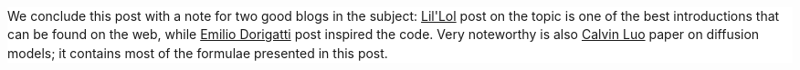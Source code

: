 We conclude this post with a note for two good blogs in the subject: [Lil'Lol](https://lilianweng.github.io/posts/2021-07-11-diffusion-models/) post on the topic is one of the best introductions that can be found on the web, while [Emilio Dorigatti](https://e-dorigatti.github.io/math/deep%20learning/2023/06/25/diffusion.html) post inspired the code. Very noteworthy is also [Calvin Luo](https://arxiv.org/pdf/2208.11970.pdf) paper on diffusion models; it contains most of the formulae presented in this post.
